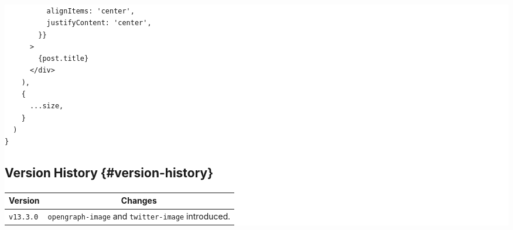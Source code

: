 ```
          alignItems: 'center',
          justifyContent: 'center',
        }}
      >
        {post.title}
      </div>
    ),
    {
      ...size,
    }
  )
}
```

## Version History {#version-history}

|Version|Changes|
|---|---|
|`v13.3.0`|`opengraph-image` and `twitter-image` introduced.|

